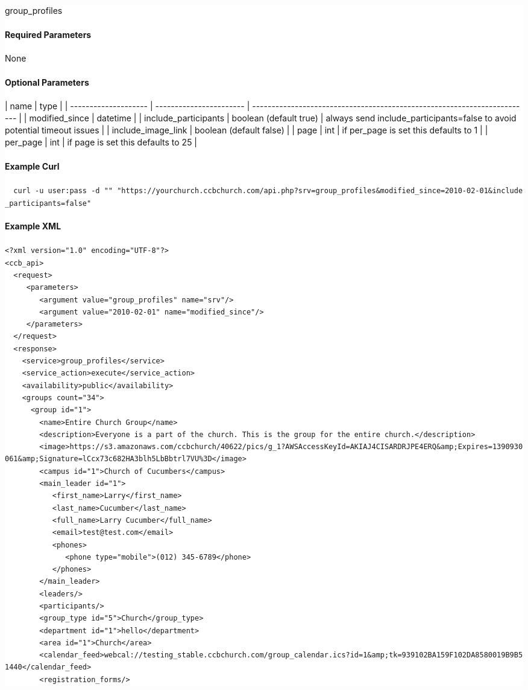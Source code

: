 group_profiles

#### Required Parameters

None

#### Optional Parameters

| name                 | type                    |
| -------------------- | ----------------------- | ------------------------------------------------------------------------ |
| modified_since       | datetime                |
| include_participants | boolean (default true)  | always send include_participants=false to avoid potential timeout issues |
| include_image_link   | boolean (default false) |
| page                 | int                     | if per_page is set this defaults to 1                                    |
| per_page             | int                     | if page is set this defaults to 25                                       |

#### Example Curl

```
  curl -u user:pass -d "" "https://yourchurch.ccbchurch.com/api.php?srv=group_profiles&modified_since=2010-02-01&include_participants=false"
```

#### Example XML

```
<?xml version="1.0" encoding="UTF-8"?>
<ccb_api>
  <request>
     <parameters>
        <argument value="group_profiles" name="srv"/>
        <argument value="2010-02-01" name="modified_since"/>
     </parameters>
  </request>
  <response>
    <service>group_profiles</service>
    <service_action>execute</service_action>
    <availability>public</availability>
    <groups count="34">
      <group id="1">
        <name>Entire Church Group</name>
        <description>Everyone is a part of the church. This is the group for the entire church.</description>
        <image>https://s3.amazonaws.com/ccbchurch/40622/pics/g_1?AWSAccessKeyId=AKIAJ4CISARDRJPE4ERQ&amp;Expires=1390930061&amp;Signature=lCcx73c682HA3blh5LbBbtrl7VU%3D</image>
        <campus id="1">Church of Cucumbers</campus>
        <main_leader id="1">
           <first_name>Larry</first_name>
           <last_name>Cucumber</last_name>
           <full_name>Larry Cucumber</full_name>
           <email>test@test.com</email>
           <phones>
              <phone type="mobile">(012) 345-6789</phone>
           </phones>
        </main_leader>
        <leaders/>
        <participants/>
        <group_type id="5">Church</group_type>
        <department id="1">hello</department>
        <area id="1">Church</area>
        <calendar_feed>webcal://testing_stable.ccbchurch.com/group_calendar.ics?id=1&amp;tk=939102BA159F102DA8580019B9B51440</calendar_feed>
        <registration_forms/>
```